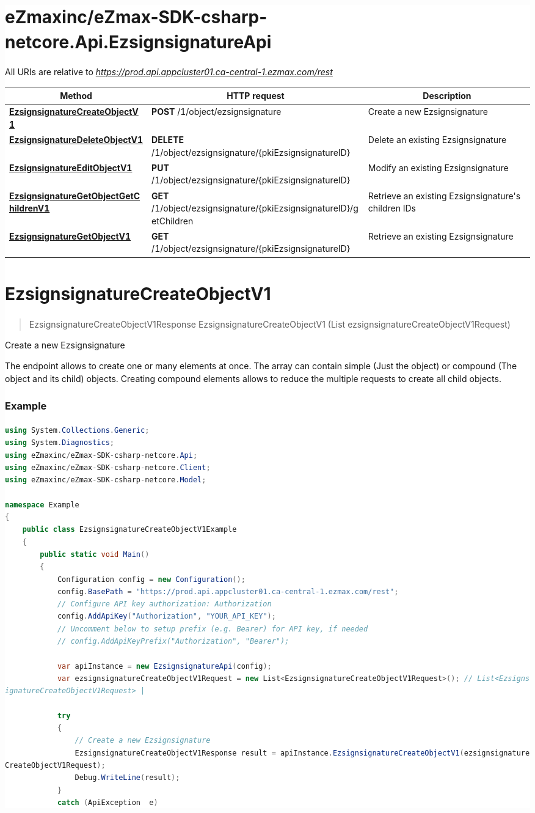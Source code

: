 # eZmaxinc/eZmax-SDK-csharp-netcore.Api.EzsignsignatureApi

All URIs are relative to *https://prod.api.appcluster01.ca-central-1.ezmax.com/rest*

Method | HTTP request | Description
------------- | ------------- | -------------
[**EzsignsignatureCreateObjectV1**](EzsignsignatureApi.md#ezsignsignaturecreateobjectv1) | **POST** /1/object/ezsignsignature | Create a new Ezsignsignature
[**EzsignsignatureDeleteObjectV1**](EzsignsignatureApi.md#ezsignsignaturedeleteobjectv1) | **DELETE** /1/object/ezsignsignature/{pkiEzsignsignatureID} | Delete an existing Ezsignsignature
[**EzsignsignatureEditObjectV1**](EzsignsignatureApi.md#ezsignsignatureeditobjectv1) | **PUT** /1/object/ezsignsignature/{pkiEzsignsignatureID} | Modify an existing Ezsignsignature
[**EzsignsignatureGetObjectGetChildrenV1**](EzsignsignatureApi.md#ezsignsignaturegetobjectgetchildrenv1) | **GET** /1/object/ezsignsignature/{pkiEzsignsignatureID}/getChildren | Retrieve an existing Ezsignsignature&#39;s children IDs
[**EzsignsignatureGetObjectV1**](EzsignsignatureApi.md#ezsignsignaturegetobjectv1) | **GET** /1/object/ezsignsignature/{pkiEzsignsignatureID} | Retrieve an existing Ezsignsignature


<a name="ezsignsignaturecreateobjectv1"></a>
# **EzsignsignatureCreateObjectV1**
> EzsignsignatureCreateObjectV1Response EzsignsignatureCreateObjectV1 (List<EzsignsignatureCreateObjectV1Request> ezsignsignatureCreateObjectV1Request)

Create a new Ezsignsignature

The endpoint allows to create one or many elements at once.  The array can contain simple (Just the object) or compound (The object and its child) objects.  Creating compound elements allows to reduce the multiple requests to create all child objects.

### Example
```csharp
using System.Collections.Generic;
using System.Diagnostics;
using eZmaxinc/eZmax-SDK-csharp-netcore.Api;
using eZmaxinc/eZmax-SDK-csharp-netcore.Client;
using eZmaxinc/eZmax-SDK-csharp-netcore.Model;

namespace Example
{
    public class EzsignsignatureCreateObjectV1Example
    {
        public static void Main()
        {
            Configuration config = new Configuration();
            config.BasePath = "https://prod.api.appcluster01.ca-central-1.ezmax.com/rest";
            // Configure API key authorization: Authorization
            config.AddApiKey("Authorization", "YOUR_API_KEY");
            // Uncomment below to setup prefix (e.g. Bearer) for API key, if needed
            // config.AddApiKeyPrefix("Authorization", "Bearer");

            var apiInstance = new EzsignsignatureApi(config);
            var ezsignsignatureCreateObjectV1Request = new List<EzsignsignatureCreateObjectV1Request>(); // List<EzsignsignatureCreateObjectV1Request> | 

            try
            {
                // Create a new Ezsignsignature
                EzsignsignatureCreateObjectV1Response result = apiInstance.EzsignsignatureCreateObjectV1(ezsignsignatureCreateObjectV1Request);
                Debug.WriteLine(result);
            }
            catch (ApiException  e)
```